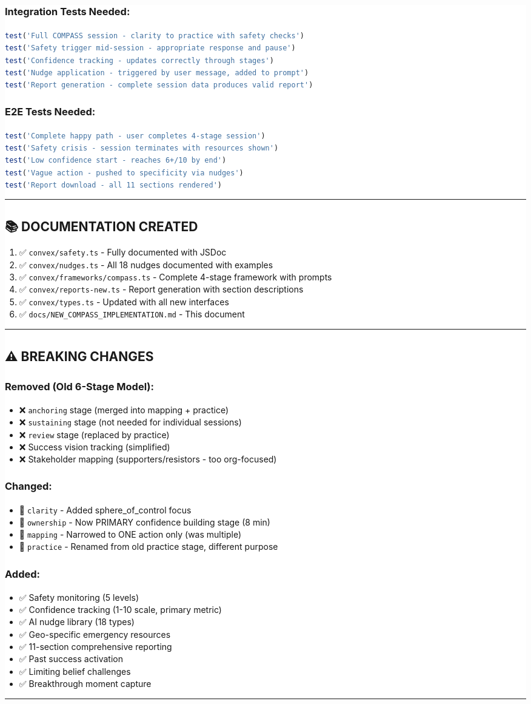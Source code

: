 ### Integration Tests Needed:
```typescript
test('Full COMPASS session - clarity to practice with safety checks')
test('Safety trigger mid-session - appropriate response and pause')
test('Confidence tracking - updates correctly through stages')
test('Nudge application - triggered by user message, added to prompt')
test('Report generation - complete session data produces valid report')
```

### E2E Tests Needed:
```typescript
test('Complete happy path - user completes 4-stage session')
test('Safety crisis - session terminates with resources shown')
test('Low confidence start - reaches 6+/10 by end')
test('Vague action - pushed to specificity via nudges')
test('Report download - all 11 sections rendered')
```

---

## 📚 DOCUMENTATION CREATED

1. ✅ `convex/safety.ts` - Fully documented with JSDoc
2. ✅ `convex/nudges.ts` - All 18 nudges documented with examples
3. ✅ `convex/frameworks/compass.ts` - Complete 4-stage framework with prompts
4. ✅ `convex/reports-new.ts` - Report generation with section descriptions
5. ✅ `convex/types.ts` - Updated with all new interfaces
6. ✅ `docs/NEW_COMPASS_IMPLEMENTATION.md` - This document

---

## ⚠️ BREAKING CHANGES

### Removed (Old 6-Stage Model):
- ❌ `anchoring` stage (merged into mapping + practice)
- ❌ `sustaining` stage (not needed for individual sessions)
- ❌ `review` stage (replaced by practice)
- ❌ Success vision tracking (simplified)
- ❌ Stakeholder mapping (supporters/resistors - too org-focused)

### Changed:
- 🔄 `clarity` - Added sphere_of_control focus
- 🔄 `ownership` - Now PRIMARY confidence building stage (8 min)
- 🔄 `mapping` - Narrowed to ONE action only (was multiple)
- 🔄 `practice` - Renamed from old practice stage, different purpose

### Added:
- ✅ Safety monitoring (5 levels)
- ✅ Confidence tracking (1-10 scale, primary metric)
- ✅ AI nudge library (18 types)
- ✅ Geo-specific emergency resources
- ✅ 11-section comprehensive reporting
- ✅ Past success activation
- ✅ Limiting belief challenges
- ✅ Breakthrough moment capture

---
